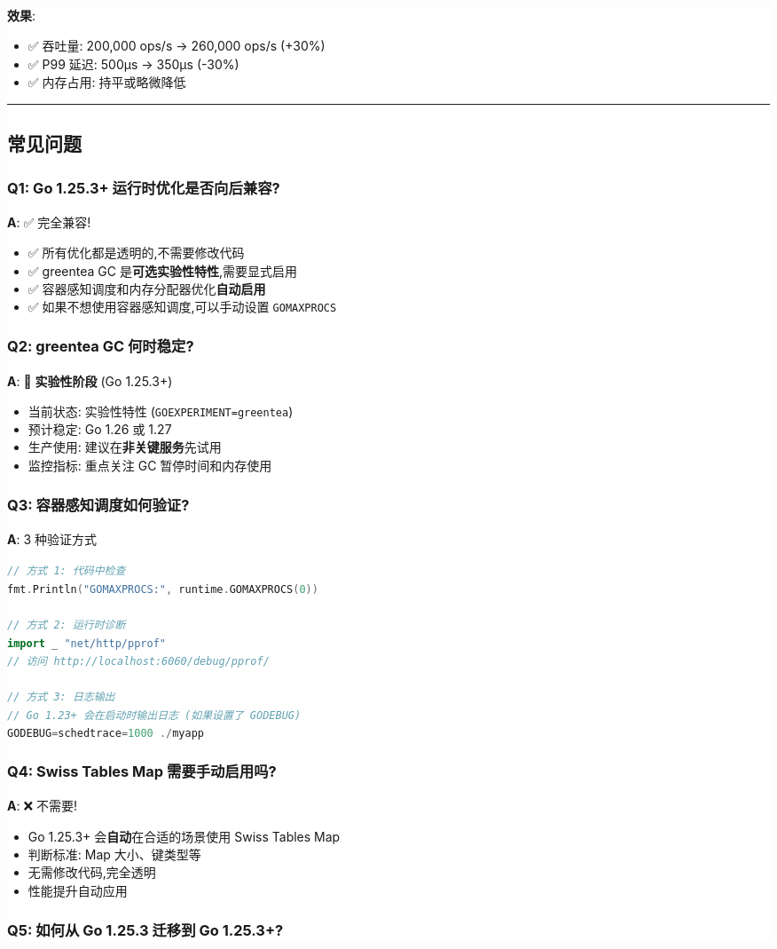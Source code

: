 **效果**:

- ✅ 吞吐量: 200,000 ops/s → 260,000 ops/s (+30%)
- ✅ P99 延迟: 500µs → 350µs (-30%)
- ✅ 内存占用: 持平或略微降低

---

## 常见问题

### Q1: Go 1.25.3+ 运行时优化是否向后兼容?

**A**: ✅ 完全兼容!

- ✅ 所有优化都是透明的,不需要修改代码
- ✅ greentea GC 是**可选实验性特性**,需要显式启用
- ✅ 容器感知调度和内存分配器优化**自动启用**
- ✅ 如果不想使用容器感知调度,可以手动设置 `GOMAXPROCS`

### Q2: greentea GC 何时稳定?

**A**: 🔬 **实验性阶段** (Go 1.25.3+)

- 当前状态: 实验性特性 (`GOEXPERIMENT=greentea`)
- 预计稳定: Go 1.26 或 1.27
- 生产使用: 建议在**非关键服务**先试用
- 监控指标: 重点关注 GC 暂停时间和内存使用

### Q3: 容器感知调度如何验证?

**A**: 3 种验证方式

```go
// 方式 1: 代码中检查
fmt.Println("GOMAXPROCS:", runtime.GOMAXPROCS(0))

// 方式 2: 运行时诊断
import _ "net/http/pprof"
// 访问 http://localhost:6060/debug/pprof/

// 方式 3: 日志输出
// Go 1.23+ 会在启动时输出日志 (如果设置了 GODEBUG)
GODEBUG=schedtrace=1000 ./myapp
```

### Q4: Swiss Tables Map 需要手动启用吗?

**A**: ❌ 不需要!

- Go 1.25.3+ 会**自动**在合适的场景使用 Swiss Tables Map
- 判断标准: Map 大小、键类型等
- 无需修改代码,完全透明
- 性能提升自动应用

### Q5: 如何从 Go 1.25.3 迁移到 Go 1.25.3+?
